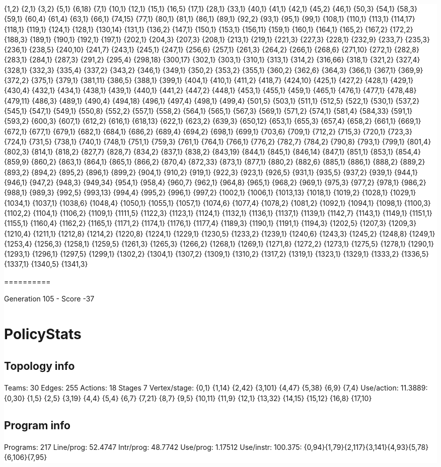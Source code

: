 {1,2} {2,1} {3,2} {5,1} {6,18} {7,1} {10,1} {12,1} {15,1} {16,5} {17,1} {28,1} {33,1} {40,1} {41,1} {42,1} {45,2} {46,1} {50,3} {54,1} {58,3} {59,1} {60,4} {61,4} {63,1} {66,1} {74,15} {77,1} {80,1} {81,1} {86,1} {89,1} {92,2} {93,1} {95,1} {99,1} {108,1} {110,1} {113,1} {114,17} {118,1} {119,1} {124,1} {128,1} {130,14} {131,1} {136,2} {147,1} {150,1} {153,1} {156,11} {159,1} {160,1} {164,1} {165,2} {167,2} {172,2} {188,3} {189,1} {190,1} {192,1} {197,1} {202,1} {204,3} {207,3} {208,1} {213,1} {219,1} {221,3} {227,3} {228,1} {232,9} {233,7} {235,3} {236,1} {238,5} {240,10} {241,7} {243,1} {245,1} {247,1} {256,6} {257,1} {261,3} {264,2} {266,1} {268,6} {271,10} {272,1} {282,8} {283,1} {284,1} {287,3} {291,2} {295,4} {298,18} {300,17} {302,1} {303,1} {310,1} {313,1} {314,2} {316,66} {318,1} {321,2} {327,4} {328,1} {332,3} {335,4} {337,2} {343,2} {346,1} {349,1} {350,2} {353,2} {355,1} {360,2} {362,6} {364,3} {366,1} {367,1} {369,9} {372,2} {375,1} {379,1} {381,11} {386,5} {388,1} {399,1} {404,1} {410,1} {411,2} {418,7} {424,10} {425,1} {427,2} {428,1} {429,1} {430,4} {432,1} {434,1} {438,1} {439,1} {440,1} {441,2} {447,2} {448,1} {453,1} {455,1} {459,1} {465,1} {476,1} {477,1} {478,48} {479,11} {486,3} {489,1} {490,4} {494,18} {496,1} {497,4} {498,1} {499,4} {501,5} {503,1} {511,1} {512,5} {522,1} {530,1} {537,2} {545,1} {547,1} {549,1} {550,8} {552,2} {557,1} {558,2} {564,1} {565,1} {567,3} {569,1} {571,2} {574,1} {581,4} {584,33} {591,1} {593,2} {600,3} {607,1} {612,2} {616,1} {618,13} {622,1} {623,2} {639,3} {650,12} {653,1} {655,3} {657,4} {658,2} {661,1} {669,1} {672,1} {677,1} {679,1} {682,1} {684,1} {686,2} {689,4} {694,2} {698,1} {699,1} {703,6} {709,1} {712,2} {715,3} {720,1} {723,3} {724,1} {731,5} {738,1} {740,1} {748,1} {751,1} {759,3} {761,1} {764,1} {766,1} {776,2} {782,7} {784,2} {790,8} {793,1} {799,1} {801,4} {802,3} {814,1} {818,2} {827,7} {828,7} {834,2} {837,1} {838,2} {843,19} {844,1} {845,1} {846,14} {847,1} {851,1} {853,1} {854,4} {859,9} {860,2} {863,1} {864,1} {865,1} {866,2} {870,4} {872,33} {873,1} {877,1} {880,2} {882,6} {885,1} {886,1} {888,2} {889,2} {893,2} {894,2} {895,2} {896,1} {899,2} {904,1} {910,2} {919,1} {922,3} {923,1} {926,5} {931,1} {935,5} {937,2} {939,1} {944,1} {946,1} {947,2} {948,3} {949,34} {954,1} {958,4} {960,7} {962,1} {964,8} {965,1} {968,2} {969,1} {975,3} {977,2} {978,1} {986,2} {988,1} {989,3} {992,5} {993,13} {994,4} {995,2} {996,1} {997,2} {1002,1} {1006,1} {1013,13} {1018,1} {1019,2} {1028,1} {1029,1} {1034,1} {1037,1} {1038,6} {1048,4} {1050,1} {1055,1} {1057,1} {1074,6} {1077,4} {1078,2} {1081,2} {1092,1} {1094,1} {1098,1} {1100,3} {1102,2} {1104,1} {1106,2} {1109,1} {1111,5} {1122,3} {1123,1} {1124,1} {1132,1} {1136,1} {1137,1} {1139,1} {1142,7} {1143,1} {1149,1} {1151,1} {1155,1} {1160,4} {1162,2} {1165,1} {1171,2} {1174,1} {1176,1} {1177,4} {1189,3} {1190,1} {1191,1} {1194,3} {1202,5} {1207,3} {1209,3} {1210,4} {1211,1} {1212,8} {1214,2} {1220,8} {1224,1} {1229,1} {1230,5} {1233,2} {1239,1} {1240,6} {1243,3} {1245,2} {1248,8} {1249,1} {1253,4} {1256,3} {1258,1} {1259,5} {1261,3} {1265,3} {1266,2} {1268,1} {1269,1} {1271,8} {1272,2} {1273,1} {1275,5} {1278,1} {1290,1} {1293,1} {1296,1} {1297,5} {1299,1} {1302,2} {1304,1} {1307,2} {1309,1} {1310,2} {1317,2} {1319,1} {1323,1} {1329,1} {1333,2} {1336,5} {1337,1} {1340,5} {1341,3} 


==========

Generation 105 - Score -37

# PolicyStats
## Topology info
Teams:		30
Edges:		255
Actions:	18
Stages		7
Vertex/stage:	{0,1} {1,14} {2,42} {3,101} {4,47} {5,38} {6,9} {7,4} 
Use/action:	11.3889: {0,30} {1,5} {2,5} {3,19} {4,4} {5,4} {6,7} {7,21} {8,7} {9,5} {10,11} {11,9} {12,1} {13,32} {14,15} {15,12} {16,8} {17,10} 

## Program info
Programs:	217
Line/prog:	52.4747
Intr/prog:	48.7742
Use/prog:	1.17512
Use/instr:	100.375: {0,94}{1,79}{2,117}{3,141}{4,93}{5,78}{6,106}{7,95}

